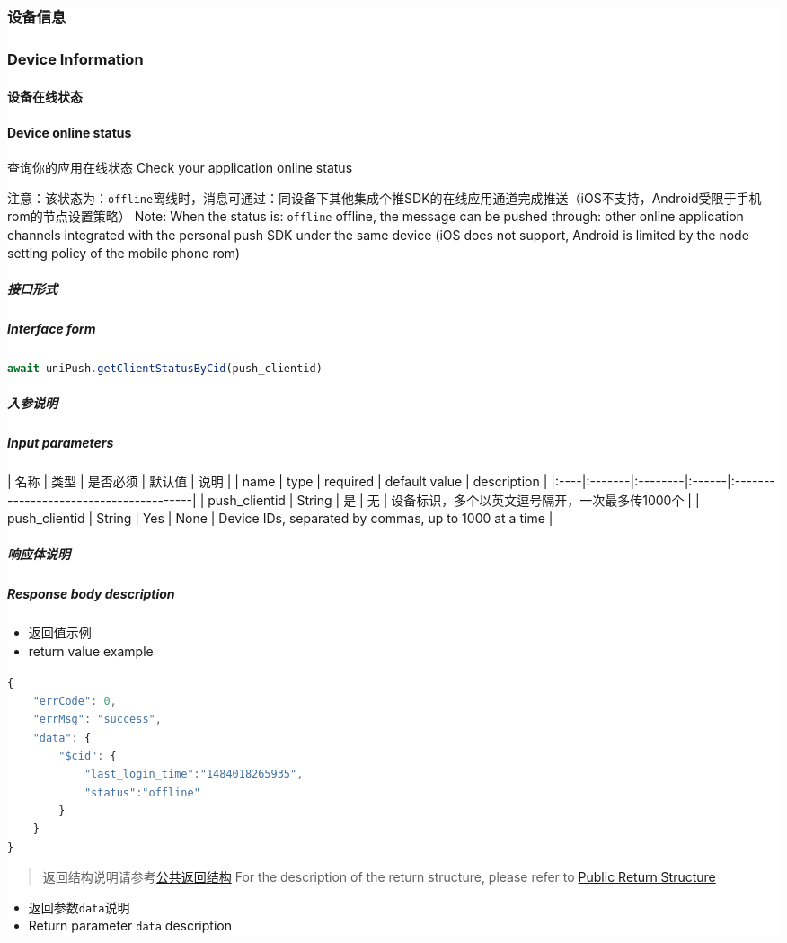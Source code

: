 
### 设备信息
### Device Information
#### 设备在线状态
#### Device online status
查询你的应用在线状态
Check your application online status

注意：该状态为：`offline`离线时，消息可通过：同设备下其他集成个推SDK的在线应用通道完成推送（iOS不支持，Android受限于手机rom的节点设置策略）
Note: When the status is: `offline` offline, the message can be pushed through: other online application channels integrated with the personal push SDK under the same device (iOS does not support, Android is limited by the node setting policy of the mobile phone rom)

##### 接口形式
##### Interface form
```js 
await uniPush.getClientStatusByCid(push_clientid)
```
##### 入参说明
##### Input parameters
| 名称 | 类型    | 是否必须 | 默认值 | 说明                                    |
| name | type | required | default value | description |
|:----|:-------|:--------|:------|:---------------------------------------|
| push_clientid | String | 是      | 无    | 设备标识，多个以英文逗号隔开，一次最多传1000个 |
| push_clientid | String | Yes | None | Device IDs, separated by commas, up to 1000 at a time |

##### 响应体说明
##### Response body description
* 返回值示例
* return value example

```js
{
    "errCode": 0,
    "errMsg": "success",
    "data": {
        "$cid": {
            "last_login_time":"1484018265935",
            "status":"offline"
        }
    }
}
```

> 返回结构说明请参考[公共返回结构](#公共返回结构)
> For the description of the return structure, please refer to [Public Return Structure](#%E5%85%AC%E5%85%B1%E8%BF%94%E5%9B%9E%E7%BB%93%E6%9E%84)
* 返回参数`data`说明
* Return parameter `data` description
